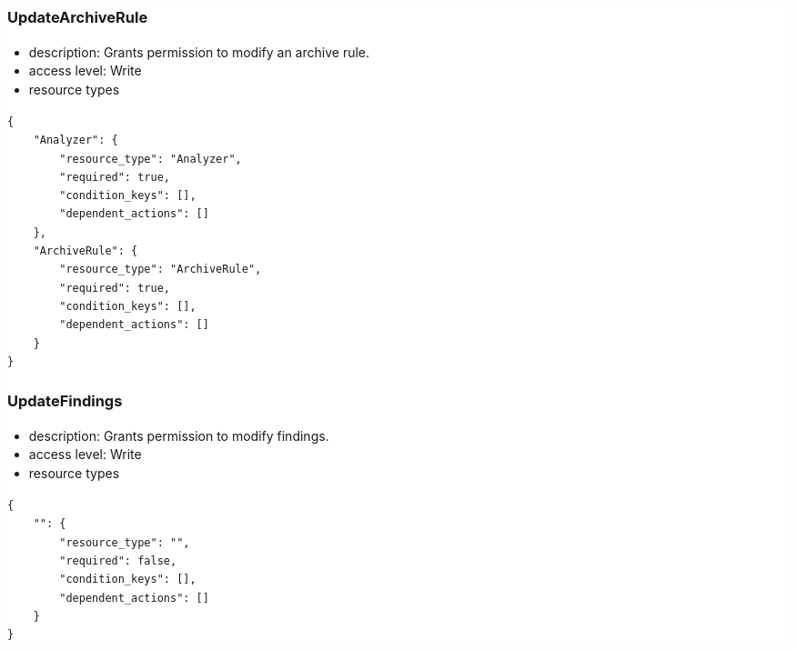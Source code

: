 ### UpdateArchiveRule
- description: Grants permission to modify an archive rule.
- access level: Write
- resource types
```
{
    "Analyzer": {
        "resource_type": "Analyzer",
        "required": true,
        "condition_keys": [],
        "dependent_actions": []
    },
    "ArchiveRule": {
        "resource_type": "ArchiveRule",
        "required": true,
        "condition_keys": [],
        "dependent_actions": []
    }
}
```
### UpdateFindings
- description: Grants permission to modify findings.
- access level: Write
- resource types
```
{
    "": {
        "resource_type": "",
        "required": false,
        "condition_keys": [],
        "dependent_actions": []
    }
}
```
